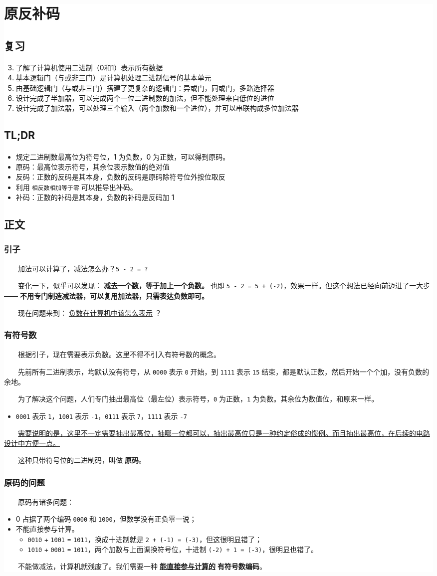 # 原反补码

## 复习

3. 了解了计算机使用二进制（0和1）表示所有数据
4. 基本逻辑门（与或非三门）是计算机处理二进制信号的基本单元
5. 由基础逻辑门（与或非三门）搭建了更复杂的逻辑门：异或门，同或门，多路选择器
6. 设计完成了半加器，可以完成两个一位二进制数的加法，但不能处理来自低位的进位
7. 设计完成了加法器，可以处理三个输入（两个加数和一个进位），并可以串联构成多位加法器

## TL;DR

- 规定二进制数最高位为符号位，1 为负数，0 为正数，可以得到原码。
- 原码：最高位表示符号，其余位表示数值的绝对值
- 反码：正数的反码是其本身，负数的反码是原码除符号位外按位取反
- 利用 `相反数相加等于零` 可以推导出补码。
- 补码：正数的补码是其本身，负数的补码是反码加 1

## 正文

### 引子

　　加法可以计算了，减法怎么办？`5 - 2 = ?`

　　变化一下，似乎可以发现： **减去一个数，等于加上一个负数。** 也即 `5 - 2 = 5 + (-2)`，效果一样。但这个想法已经向前迈进了一大步—— **不用专门制造减法器，可以复用加法器，只需表达负数即可。**

　　现在问题来到： <u>负数在计算机中该怎么表示</u> ？

### 有符号数

　　根据引子，现在需要表示负数。这里不得不引入有符号数的概念。

　　先前所有二进制表示，均默认没有符号，从 `0000` 表示 `0` 开始，到 `1111` 表示 `15` 结束，都是默认正数，然后开始一个个加，没有负数的余地。

　　为了解决这个问题，人们专门抽出最高位（最左位）表示符号，`0` 为正数，`1` 为负数。其余位为数值位，和原来一样。

- `0001` 表示 `1`，`1001` 表示 `-1`，`0111` 表示 `7`，`1111` 表示 `-7`

　　<u>需要说明的是，这里不一定需要抽出最高位，抽哪一位都可以，抽出最高位只是一种约定俗成的惯例。而且抽出最高位，在后续的电路设计中方便一点。</u>

　　这种只带符号位的二进制码，叫做 **原码**。

### 原码的问题

　　原码有诸多问题：

- 0 占据了两个编码 `0000` 和 `1000`，但数学没有正负零一说；
- 不能直接参与计算。
  - `0010` + `1001` = `1011`，换成十进制就是 `2 + (-1) = (-3)`，但这很明显错了；
  - `1010` + `0001` = `1011`，两个加数与上面调换符号位，十进制 `(-2) + 1 = (-3)`，很明显也错了。

　　不能做减法，计算机就残废了。我们需要一种 **<u>能直接参与计算的</u>** **有符号数编码**。
